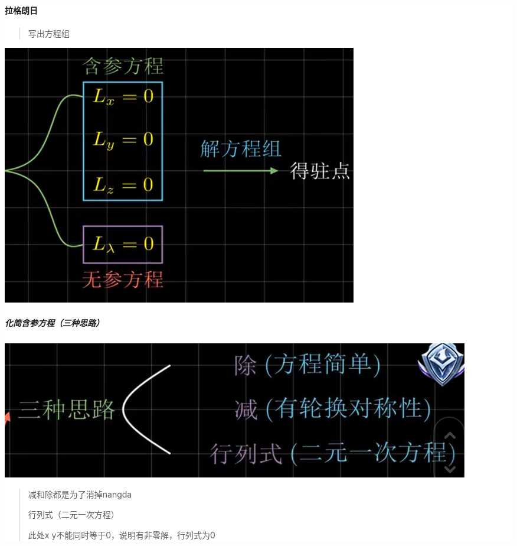 

#### 拉格朗日

> 写出方程组

![image-20240822102554925](知能行收集/image-20240822102554925.png)

##### 化简含参方程（三种思路）

![image-20240822102739643](知能行收集/image-20240822102739643.png)

> 减和除都是为了消掉nangda
>
> 行列式（二元一次方程）
>
> 此处x y不能同时等于0，说明有非零解，行列式为0
